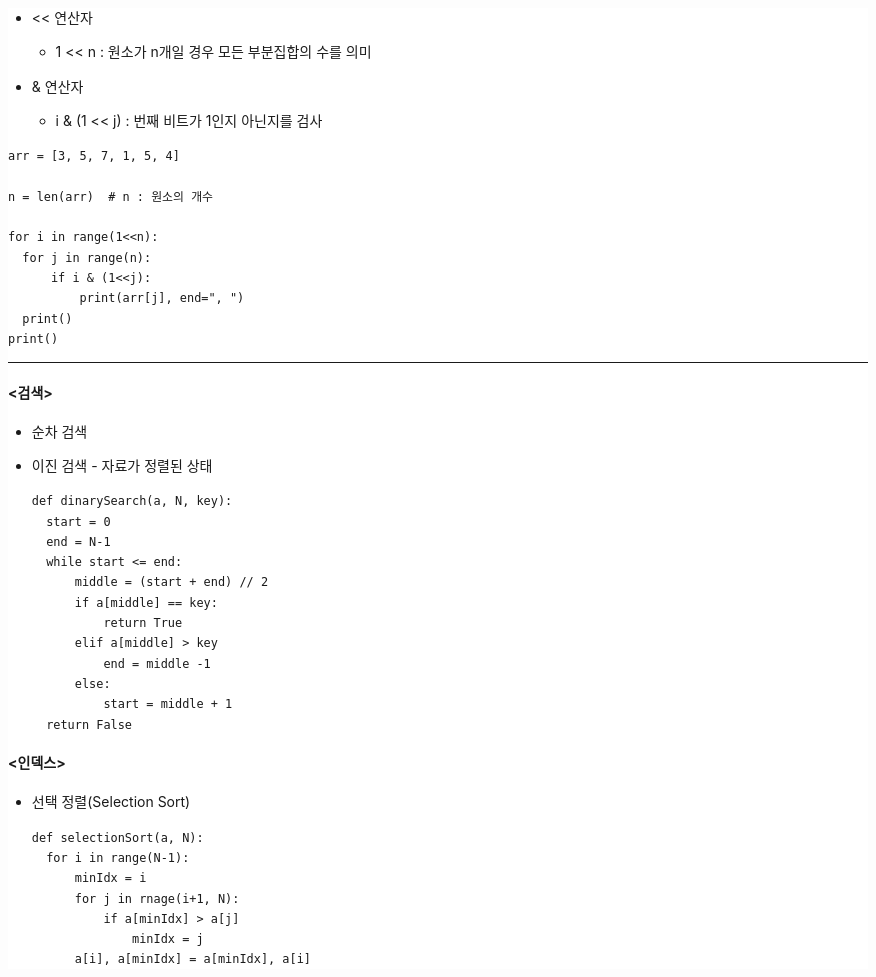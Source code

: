  - << 연산자
    - 1 << n : 원소가 n개일 경우 모든 부분집합의 수를 의미

  - & 연산자
    - i & (1 << j) : 번째 비트가 1인지 아닌지를 검사

  ```
  arr = [3, 5, 7, 1, 5, 4]
  
  n = len(arr)  # n : 원소의 개수
  
  for i in range(1<<n):
  	for j in range(n):
  		if i & (1<<j):
  			print(arr[j], end=", ")
  	print()
  print()
  ```

------

#### <검색>

- 순차 검색

- 이진 검색 - 자료가 정렬된 상태

  ```
  def dinarySearch(a, N, key):
  	start = 0
  	end = N-1
  	while start <= end:
  		middle = (start + end) // 2
  		if a[middle] == key:
  			return True
  		elif a[middle] > key
  			end = middle -1
  		else:
  			start = middle + 1
  	return False
  ```

#### <인덱스>

- 선택 정렬(Selection Sort)

  ```
  def selectionSort(a, N):
  	for i in range(N-1):
  		minIdx = i
  		for j in rnage(i+1, N):
  			if a[minIdx] > a[j]
  				minIdx = j
  		a[i], a[minIdx] = a[minIdx], a[i]
  ```
